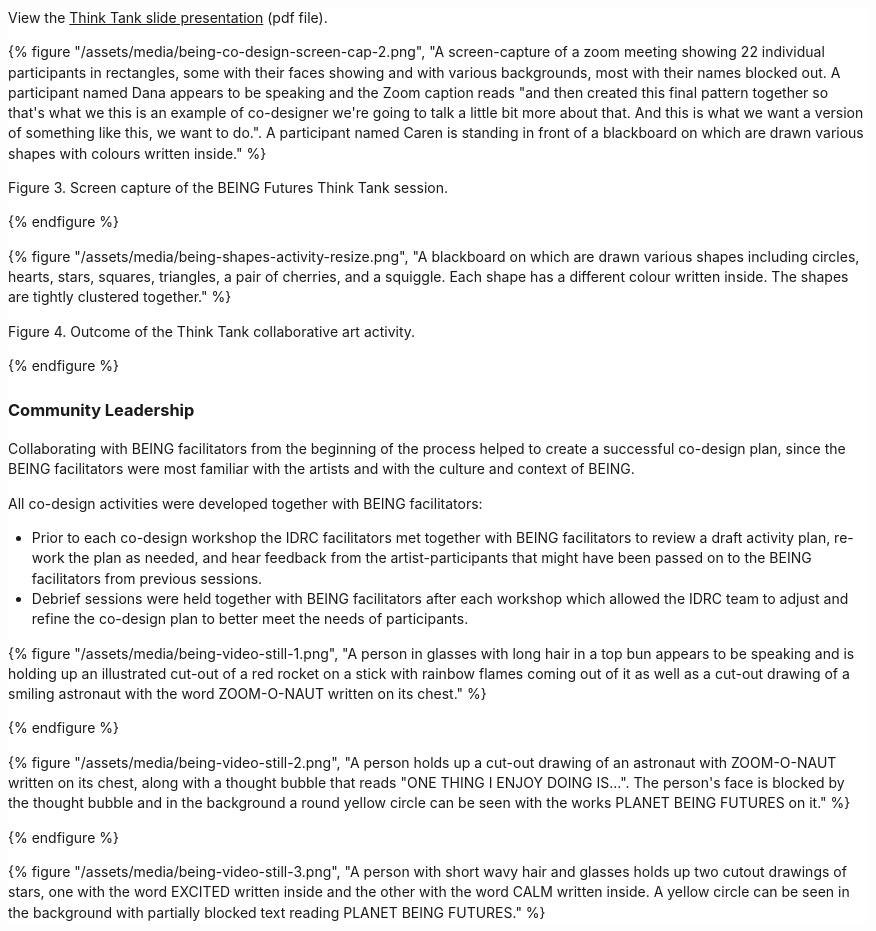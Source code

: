 View the [Think Tank slide presentation](https://fluidproject.atlassian.net/wiki/spaces/fluid/pages/11588836/BEING+Futures+Project?preview=/11588836/11592196/BEING%20Thinktank%20Slides%20April%2020%202021.pdf) (pdf file). 

{% figure "/assets/media/being-co-design-screen-cap-2.png", "A screen-capture of a zoom meeting showing 22 individual participants in rectangles, some with their faces showing and with various backgrounds, most with their names blocked out. A participant named Dana appears to be speaking and the Zoom caption reads &quot;and then created this final pattern together so that's what we this is an example of co-designer we're going to talk a little bit more about that. And this is what we want a version of something like this, we want to do.&quot;. A participant named Caren is standing in front of a blackboard on which are drawn various shapes with colours written inside." %}

Figure 3. Screen capture of the BEING Futures Think Tank session.

{% endfigure %}

{% figure "/assets/media/being-shapes-activity-resize.png", "A blackboard on which are drawn various shapes including circles, hearts, stars, squares, triangles, a pair of cherries, and a squiggle. Each shape has a different colour written inside. The shapes are tightly clustered together." %}

Figure 4. Outcome of the Think Tank collaborative art activity.

{% endfigure %}

### Community Leadership

Collaborating with BEING facilitators from the beginning of the process helped to create a successful co-design plan, since the BEING facilitators were most familiar with the artists and with the culture and context of BEING. 

All co-design activities were developed together with BEING facilitators: 

* Prior to each co-design workshop the IDRC facilitators met together with BEING facilitators to review a draft activity plan, re-work the plan as needed, and hear feedback from the artist-participants that might have been passed on to the BEING facilitators from previous sessions.
* Debrief sessions were held together with BEING facilitators after each workshop which allowed the IDRC team to adjust and refine the co-design plan to better meet the needs of participants. 

{% figure "/assets/media/being-video-still-1.png", "A person in glasses with long hair in a top bun appears to be speaking and is holding up an illustrated cut-out of a red rocket on a stick with rainbow flames coming out of it as well as a cut-out drawing of a smiling astronaut with the word ZOOM-O-NAUT written on its chest." %}



{% endfigure %}

{% figure "/assets/media/being-video-still-2.png", "A person holds up a cut-out drawing of an astronaut with ZOOM-O-NAUT written on its chest, along with a thought bubble that reads &quot;ONE THING I ENJOY DOING IS...&quot;. The person's face is blocked by the thought bubble and in the background a round yellow circle can be seen with the works PLANET BEING FUTURES on it." %}



{% endfigure %}

{% figure "/assets/media/being-video-still-3.png", "A person with short wavy hair and glasses holds up two cutout drawings of stars, one with the word EXCITED written inside and the other with the word CALM written inside. A yellow circle can be seen in the background with partially blocked text reading PLANET BEING FUTURES." %}
